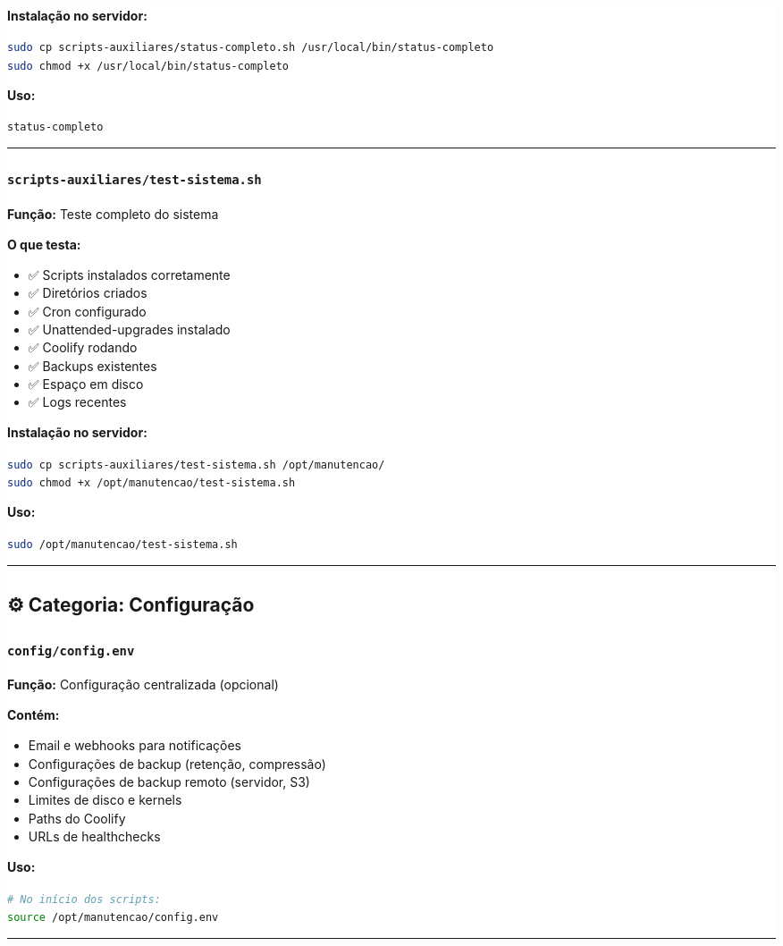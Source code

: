 **Instalação no servidor:**
```bash
sudo cp scripts-auxiliares/status-completo.sh /usr/local/bin/status-completo
sudo chmod +x /usr/local/bin/status-completo
```

**Uso:**
```bash
status-completo
```

---

### `scripts-auxiliares/test-sistema.sh`
**Função:** Teste completo do sistema

**O que testa:**
- ✅ Scripts instalados corretamente
- ✅ Diretórios criados
- ✅ Cron configurado
- ✅ Unattended-upgrades instalado
- ✅ Coolify rodando
- ✅ Backups existentes
- ✅ Espaço em disco
- ✅ Logs recentes

**Instalação no servidor:**
```bash
sudo cp scripts-auxiliares/test-sistema.sh /opt/manutencao/
sudo chmod +x /opt/manutencao/test-sistema.sh
```

**Uso:**
```bash
sudo /opt/manutencao/test-sistema.sh
```

---

## ⚙️ Categoria: Configuração

### `config/config.env`
**Função:** Configuração centralizada (opcional)

**Contém:**
- Email e webhooks para notificações
- Configurações de backup (retenção, compressão)
- Configurações de backup remoto (servidor, S3)
- Limites de disco e kernels
- Paths do Coolify
- URLs de healthchecks

**Uso:**
```bash
# No início dos scripts:
source /opt/manutencao/config.env
```

---